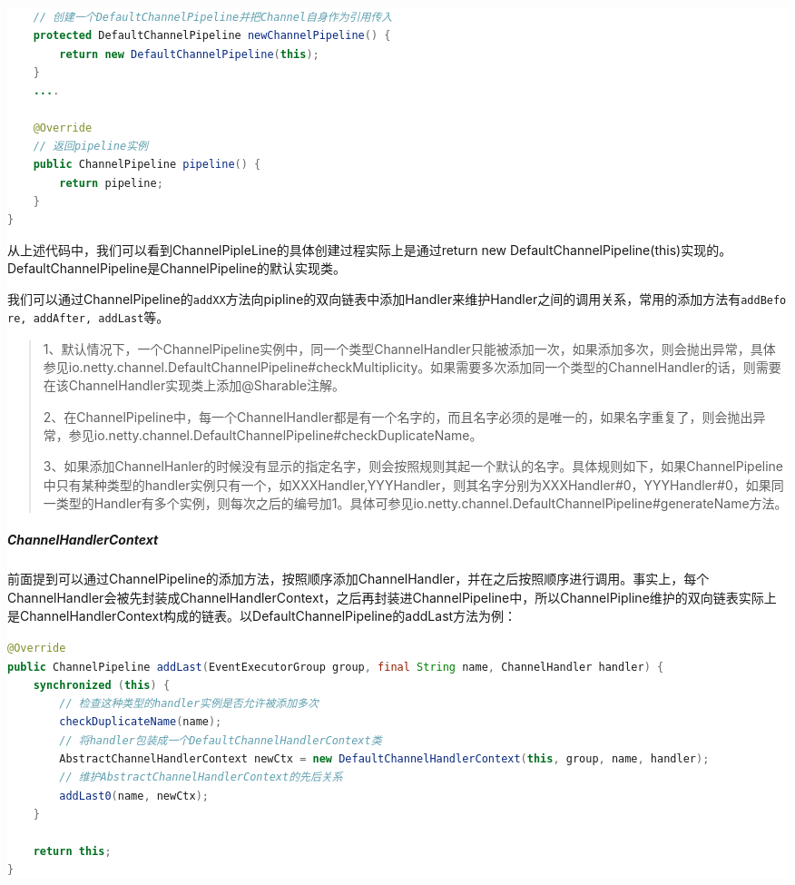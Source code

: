 ```java
    // 创建一个DefaultChannelPipeline并把Channel自身作为引用传入
    protected DefaultChannelPipeline newChannelPipeline() {
        return new DefaultChannelPipeline(this);
    }
    ....
    
    @Override
    // 返回pipeline实例
    public ChannelPipeline pipeline() {
        return pipeline;
    }
}
```

从上述代码中，我们可以看到ChannelPipleLine的具体创建过程实际上是通过return new DefaultChannelPipeline(this)实现的。DefaultChannelPipeline是ChannelPipeline的默认实现类。

我们可以通过ChannelPipeline的`addXX`方法向pipline的双向链表中添加Handler来维护Handler之间的调用关系，常用的添加方法有`addBefore, addAfter, addLast`等。

> 1、默认情况下，一个ChannelPipeline实例中，同一个类型ChannelHandler只能被添加一次，如果添加多次，则会抛出异常，具体参见io.netty.channel.DefaultChannelPipeline#checkMultiplicity。如果需要多次添加同一个类型的ChannelHandler的话，则需要在该ChannelHandler实现类上添加@Sharable注解。
>
> 2、在ChannelPipeline中，每一个ChannelHandler都是有一个名字的，而且名字必须的是唯一的，如果名字重复了，则会抛出异常，参见io.netty.channel.DefaultChannelPipeline#checkDuplicateName。
>
> 3、如果添加ChannelHanler的时候没有显示的指定名字，则会按照规则其起一个默认的名字。具体规则如下，如果ChannelPipeline中只有某种类型的handler实例只有一个，如XXXHandler,YYYHandler，则其名字分别为XXXHandler#0，YYYHandler#0，如果同一类型的Handler有多个实例，则每次之后的编号加1。具体可参见io.netty.channel.DefaultChannelPipeline#generateName方法。

##### ChannelHandlerContext

前面提到可以通过ChannelPipeline的添加方法，按照顺序添加ChannelHandler，并在之后按照顺序进行调用。事实上，每个ChannelHandler会被先封装成ChannelHandlerContext，之后再封装进ChannelPipeline中，所以ChannelPipline维护的双向链表实际上是ChannelHandlerContext构成的链表。以DefaultChannelPipeline的addLast方法为例：

```java
@Override
public ChannelPipeline addLast(EventExecutorGroup group, final String name, ChannelHandler handler) {
    synchronized (this) {
        // 检查这种类型的handler实例是否允许被添加多次
        checkDuplicateName(name);
       	// 将handler包装成一个DefaultChannelHandlerContext类
        AbstractChannelHandlerContext newCtx = new DefaultChannelHandlerContext(this, group, name, handler);
        // 维护AbstractChannelHandlerContext的先后关系
        addLast0(name, newCtx);
    }

    return this;
}
```

